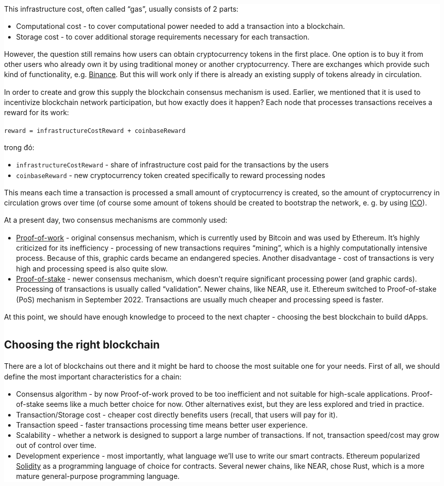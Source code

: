This infrastructure cost, often called “gas”, usually consists of 2 parts:
- Computational cost - to cover computational power needed to add a transaction into a blockchain.
- Storage cost  - to cover additional storage requirements necessary for each transaction.

However, the question still remains how users can obtain cryptocurrency tokens in the first place. One option is to buy it from other users who already own it by using traditional money or another cryptocurrency. There are exchanges which provide such kind of functionality, e.g. [Binance](https://www.binance.com/en). But this will work only if there is already an existing supply of tokens already in circulation.

In order to create and grow this supply the blockchain consensus mechanism is used. Earlier, we mentioned that it is used to incentivize blockchain network participation, but how exactly does it happen? Each node that processes transactions receives a reward for its work:


```
reward = infrastructureCostReward + coinbaseReward
```


trong đó:

- `infrastructureCostReward` - share of infrastructure cost paid for the transactions by the users
- `coinbaseReward` - new cryptocurrency token created specifically to reward processing nodes

This means each time a transaction is processed a small amount of cryptocurrency is created, so the amount of cryptocurrency in circulation grows over time (of course some amount of tokens should be created to bootstrap the network, e. g. by using [ICO](https://www.investopedia.com/terms/i/initial-coin-offering-ico.asp)).

At a present day, two consensus mechanisms are commonly used:
- [Proof-of-work](https://www.investopedia.com/terms/p/proof-work.asp) - original consensus mechanism, which is currently used by Bitcoin and was used by Ethereum. It’s highly criticized for its inefficiency -  processing of new transactions requires “mining”, which is a highly computationally intensive process. Because of this, graphic cards became an endangered species. Another disadvantage - cost of transactions is very high and processing speed is also quite slow.
- [Proof-of-stake](https://www.investopedia.com/terms/p/proof-stake-pos.asp) - newer consensus mechanism, which doesn’t require significant processing power (and graphic cards). Processing of transactions is usually called “validation”. Newer chains, like NEAR, use it. Ethereum switched to Proof-of-stake (PoS) mechanism in September 2022. Transactions are usually much cheaper and processing speed is faster.

At this point, we should have enough knowledge to proceed to the next chapter - choosing the best blockchain to build dApps.

## Choosing the right blockchain

There are a lot of blockchains out there and it might be hard to choose the most suitable one for your needs. First of all, we should define the most important characteristics for a chain:

- Consensus algorithm - by now Proof-of-work proved to be too inefficient and not suitable for high-scale applications. Proof-of-stake seems like a much better choice for now. Other alternatives exist, but they are less explored and tried in practice.
- Transaction/Storage cost - cheaper cost directly benefits users (recall, that users will pay for it).
- Transaction speed - faster transactions processing time means better user experience.
- Scalability - whether a network is designed to support a large number of transactions. If not, transaction speed/cost may grow out of control over time.
- Development experience - most importantly, what language we’ll use to write our smart contracts. Ethereum popularized [Solidity](https://docs.soliditylang.org/en/v0.8.12/) as a programming language of choice for contracts. Several newer chains, like NEAR, chose Rust, which is a more mature general-purpose programming language.
